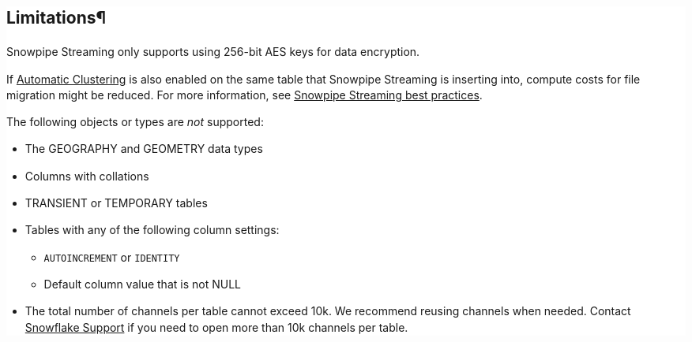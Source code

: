 ## Limitations¶

Snowpipe Streaming only supports using 256-bit AES keys for data encryption.

If [Automatic Clustering](tables-auto-reclustering) is also enabled on the
same table that Snowpipe Streaming is inserting into, compute costs for file
migration might be reduced. For more information, see [Snowpipe Streaming best
practices](data-load-snowpipe-streaming-recommendation).

The following objects or types are _not_ supported:

  * The GEOGRAPHY and GEOMETRY data types

  * Columns with collations

  * TRANSIENT or TEMPORARY tables

  * Tables with any of the following column settings:

    * `AUTOINCREMENT` or `IDENTITY`

    * Default column value that is not NULL

  * The total number of channels per table cannot exceed 10k. We recommend reusing channels when needed. Contact [Snowflake Support](https://docs.snowflake.com/user-guide/contacting-support) if you need to open more than 10k channels per table.

